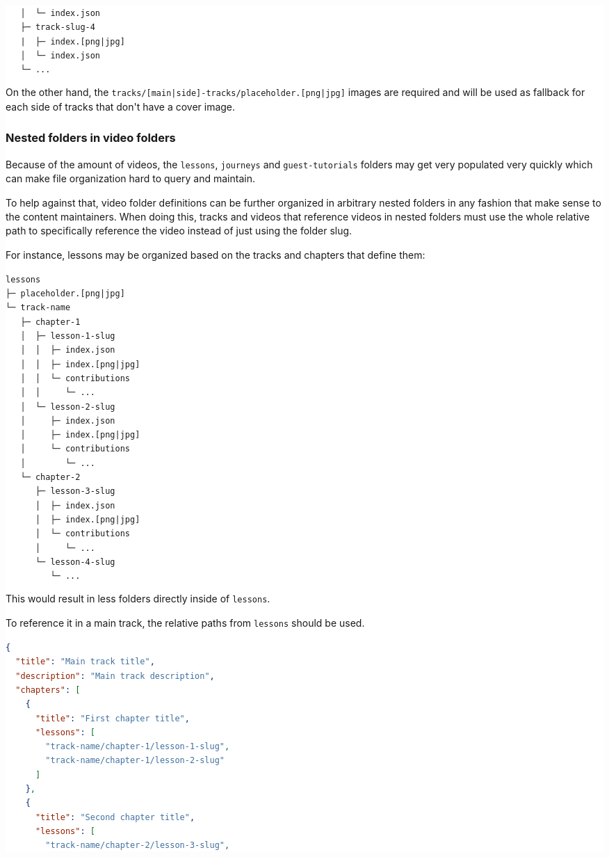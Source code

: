 ```
   │  └─ index.json
   ├─ track-slug-4
   |  ├─ index.[png|jpg]
   │  └─ index.json
   └─ ...
```

On the other hand, the `tracks/[main|side]-tracks/placeholder.[png|jpg]` images are required and will be used as fallback for each side of tracks that don't have a cover image.

### Nested folders in video folders

Because of the amount of videos, the `lessons`, `journeys` and `guest-tutorials` folders may get very populated very quickly which can make file organization hard to query and maintain.

To help against that, video folder definitions can be further organized in arbitrary nested folders in any fashion that make sense to the content maintainers.
When doing this, tracks and videos that reference videos in nested folders must use the whole relative path to specifically reference the video instead of just using the folder slug.

For instance, lessons may be organized based on the tracks and chapters that define them:

```
lessons
├─ placeholder.[png|jpg]
└─ track-name
   ├─ chapter-1
   │  ├─ lesson-1-slug
   │  │  ├─ index.json
   │  │  ├─ index.[png|jpg]
   │  │  └─ contributions
   │  │     └─ ...
   │  └─ lesson-2-slug
   │     ├─ index.json
   │     ├─ index.[png|jpg]
   │     └─ contributions
   │        └─ ...
   └─ chapter-2
      ├─ lesson-3-slug
      │  ├─ index.json
      │  ├─ index.[png|jpg]
      │  └─ contributions
      │     └─ ...
      └─ lesson-4-slug
         └─ ...
```

This would result in less folders directly inside of `lessons`.

To reference it in a main track, the relative paths from `lessons` should be used.

```json
{
  "title": "Main track title",
  "description": "Main track description",
  "chapters": [
    {
      "title": "First chapter title",
      "lessons": [
        "track-name/chapter-1/lesson-1-slug",
        "track-name/chapter-1/lesson-2-slug"
      ]
    },
    {
      "title": "Second chapter title",
      "lessons": [
        "track-name/chapter-2/lesson-3-slug",
```